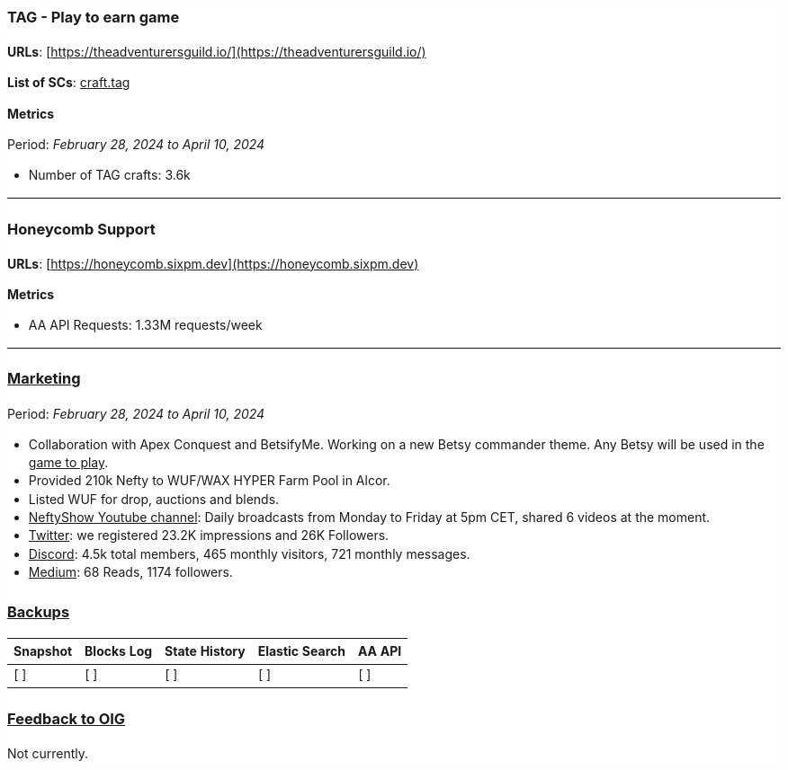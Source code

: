 ### TAG - Play to earn game

**URLs**: [https://theadventurersguild.io/](https://theadventurersguild.io/)

**List of SCs**: [craft.tag](https://waxblock.io/account/craft.tag)

**Metrics**

Period: _February 28, 2024 to April 10, 2024_

* Number of TAG crafts: 3.6k

---

### Honeycomb Support

**URLs**: [https://honeycomb.sixpm.dev](https://honeycomb.sixpm.dev)

**Metrics**
* AA API Requests: 1.33M requests/week

---


### <ins>Marketing</ins>

Period: _February 28, 2024 to April 10, 2024_

* Collaboration with Apex Conquest and BetsifyMe. Working on a new Betsy commander theme. Any Betsy will be used in the [game to play](https://apexconquest.com). 
* Provided 210k Nefty to WUF/WAX HYPER Farm Pool in Alcor.
* Listed WUF for drop, auctions and blends.
* [NeftyShow Youtube channel](https://www.youtube.com/@NeftyShow): Daily broadcasts from Monday to Friday at 5pm CET, shared 6 videos at the moment. 
* [Twitter](https://twitter.com/neftyblocks): we registered 23.2K impressions and 26K Followers.
* [Discord](https://discord.gg/d3Y25QVKH8): 4.5k total members, 465 monthly visitors, 721 monthly messages.
* [Medium](https://neftyblocks.medium.com): 68 Reads, 1174 followers.

### <ins>Backups </ins>

| Snapshot | Blocks Log | State History | Elastic Search | AA API |
|----------|------------|---------------|----------------|--------|
| [ ]      | [ ]        | [ ]           | [ ]            | [ ]    |


### <ins>Feedback to OIG</ins>

Not currently.
